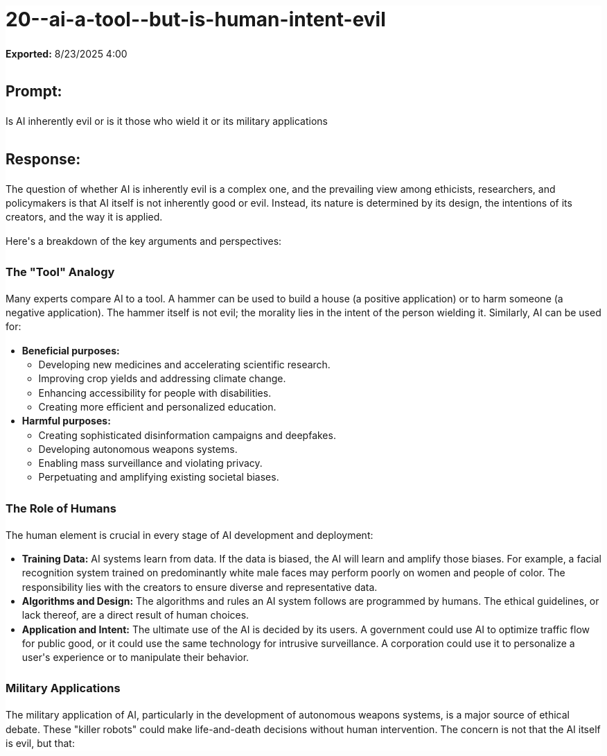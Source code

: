 

# 20--ai-a-tool--but-is-human-intent-evil

**Exported:** 8/23/2025 4:00  

## Prompt:
Is AI inherently evil or is it those who wield it or its military applications

## Response:
The question of whether AI is inherently evil is a complex one, and the prevailing view among ethicists, researchers, and policymakers is that AI itself is not inherently good or evil. Instead, its nature is determined by its design, the intentions of its creators, and the way it is applied.

Here's a breakdown of the key arguments and perspectives:

### The "Tool" Analogy

Many experts compare AI to a tool. A hammer can be used to build a house (a positive application) or to harm someone (a negative application). The hammer itself is not evil; the morality lies in the intent of the person wielding it. Similarly, AI can be used for:

*   **Beneficial purposes:**
    *   Developing new medicines and accelerating scientific research.
    *   Improving crop yields and addressing climate change.
    *   Enhancing accessibility for people with disabilities.
    *   Creating more efficient and personalized education.
*   **Harmful purposes:**
    *   Creating sophisticated disinformation campaigns and deepfakes.
    *   Developing autonomous weapons systems.
    *   Enabling mass surveillance and violating privacy.
    *   Perpetuating and amplifying existing societal biases.

### The Role of Humans

The human element is crucial in every stage of AI development and deployment:

*   **Training Data:** AI systems learn from data. If the data is biased, the AI will learn and amplify those biases. For example, a facial recognition system trained on predominantly white male faces may perform poorly on women and people of color. The responsibility lies with the creators to ensure diverse and representative data.
*   **Algorithms and Design:** The algorithms and rules an AI system follows are programmed by humans. The ethical guidelines, or lack thereof, are a direct result of human choices.
*   **Application and Intent:** The ultimate use of the AI is decided by its users. A government could use AI to optimize traffic flow for public good, or it could use the same technology for intrusive surveillance. A corporation could use it to personalize a user's experience or to manipulate their behavior.

### Military Applications

The military application of AI, particularly in the development of autonomous weapons systems, is a major source of ethical debate. These "killer robots" could make life-and-death decisions without human intervention. The concern is not that the AI itself is evil, but that:
